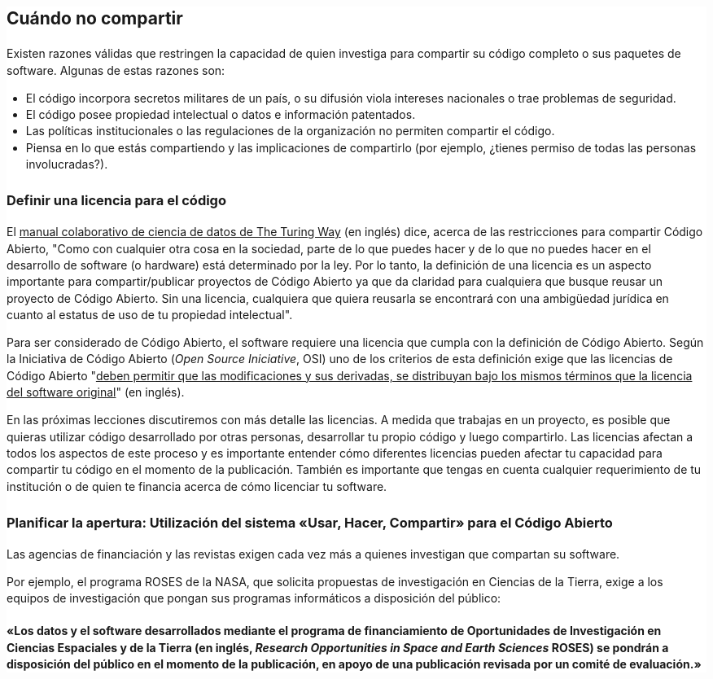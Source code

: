 ## Cuándo no compartir

Existen razones válidas que restringen la capacidad de quien investiga para compartir su código completo o sus paquetes de software. Algunas de estas razones son:

- El código incorpora secretos militares de un país, o su difusión viola intereses nacionales o trae problemas de seguridad.
- El código posee propiedad intelectual o datos e información patentados.
- Las políticas institucionales o las regulaciones de la organización no permiten compartir el código.
- Piensa en lo que estás compartiendo y las implicaciones de compartirlo (por ejemplo, ¿tienes permiso de todas las personas involucradas?).

### Definir una licencia para el código

El [manual colaborativo de ciencia de datos de The Turing Way](https://the-turing-way.netlify.app/reproducible-research/licensing) (en inglés) dice, acerca de las restricciones para compartir Código Abierto, "Como con cualquier otra cosa en la sociedad, parte de lo que puedes hacer y de lo que no puedes hacer en el desarrollo de software (o hardware) está determinado por la ley. Por lo tanto, la definición de una licencia es un aspecto importante para compartir/publicar proyectos de Código Abierto ya que da claridad para cualquiera que busque reusar un proyecto de Código Abierto. Sin una licencia, cualquiera que quiera reusarla se encontrará con una ambigüedad jurídica en cuanto al estatus de uso de tu propiedad intelectual".

Para ser considerado de Código Abierto, el software requiere una licencia que cumpla con la definición de Código Abierto. Según la Iniciativa de Código Abierto (_Open Source Iniciative_, OSI) uno de los criterios de esta definición exige que las licencias de Código Abierto "[deben permitir que las modificaciones y sus derivadas, se distribuyan bajo los mismos términos que la licencia del software original](https://opensource.org/licenses/)" (en inglés). 

En las próximas lecciones discutiremos con más detalle las licencias. A medida que trabajas en un proyecto, es posible que quieras utilizar código desarrollado por otras personas, desarrollar tu propio código y luego compartirlo. Las licencias afectan a todos los aspectos de este proceso y es importante entender cómo diferentes licencias pueden afectar tu capacidad para compartir tu código en el momento de la publicación. También es importante que tengas en cuenta cualquier requerimiento de tu institución o de quien te financia acerca de cómo licenciar tu software.

### Planificar la apertura: Utilización del sistema «Usar, Hacer, Compartir» para el Código Abierto

Las agencias de financiación y las revistas exigen cada vez más a quienes investigan que compartan su software.

Por ejemplo, el programa ROSES de la NASA, que solicita propuestas de investigación en Ciencias de la Tierra, exige a los equipos de investigación que pongan sus programas informáticos a disposición del público:

#### «Los datos y el software desarrollados mediante el programa de financiamiento de Oportunidades de Investigación en Ciencias Espaciales y de la Tierra (en inglés, _Research Opportunities in Space and Earth Sciences_ ROSES) se pondrán a disposición del público en el momento de la publicación, en apoyo de una publicación revisada por un comité de evaluación.» 
